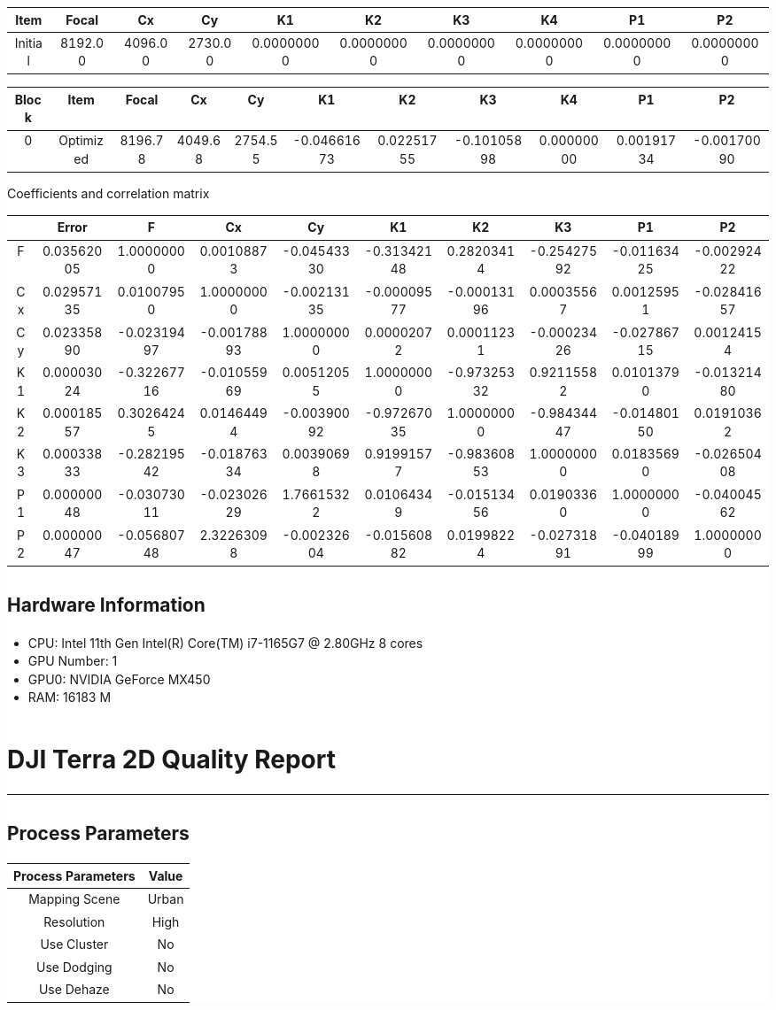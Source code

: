 | Item     | Focal   | Cx      | Cy      |   K1  |   K2  |   K3  |   K4  |   P1  |   P2  |
| :---:    | :---:   | :---:   | :---:   | :---: | :---: | :---: | :---: | :---: | :---: |
| Initial  | 8192.00| 4096.00| 2730.00| 0.00000000| 0.00000000| 0.00000000| 0.00000000| 0.00000000| 0.00000000|

| Block     | Item     | Focal   | Cx      | Cy      | K1    |   K2  |   K3  |   K4  |   P1  |  P2   |
| :---:     | :---:    | :---:   | :---:   | :---:   | :---: | :---: | :---: | :---: | :---: | :---: |
|     0 | Optimized| 8196.78| 4049.68| 2754.55| -0.04661673| 0.02251755| -0.10105898| 0.00000000| 0.00191734| -0.00170090|


Coefficients and correlation matrix 

|      | Error | F     | Cx    | Cy    | K1    | K2    | K3    | P1    | P2    |
|:---: | :---: | :---: | :---: | :---: | :---: | :---: | :---: | :---: | :---: |
| F  | 0.03562005| 1.00000000| 0.00108873| -0.04543330| -0.31342148| 0.28203414| -0.25427592| -0.01163425| -0.00292422|
| Cx  | 0.02957135| 0.01007950| 1.00000000| -0.00213135| -0.00009577| -0.00013196| 0.00035567| 0.00125951| -0.02841657|
| Cy  | 0.02335890| -0.02319497| -0.00178893| 1.00000000| 0.00002072| 0.00011231| -0.00023426| -0.02786715| 0.00124154|
| K1  | 0.00003024| -0.32267716| -0.01055969| 0.00512055| 1.00000000| -0.97325332| 0.92115582| 0.01013790| -0.01321480|
| K2  | 0.00018557| 0.30264245| 0.01464494| -0.00390092| -0.97267035| 1.00000000| -0.98434447| -0.01480150| 0.01910362|
| K3  | 0.00033833| -0.28219542| -0.01876334| 0.00390698| 0.91991577| -0.98360853| 1.00000000| 0.01835690| -0.02650408|
| P1  | 0.00000048| -0.03073011| -0.02302629| 1.76615322| 0.01064349| -0.01513456| 0.01903360| 1.00000000| -0.04004562|
| P2  | 0.00000047| -0.05680748| 2.32263098| -0.00232604| -0.01560882| 0.01998224| -0.02731891| -0.04018999| 1.00000000|


## Hardware Information

- CPU: Intel 11th Gen Intel(R) Core(TM) i7-1165G7 @ 2.80GHz 8 cores
- GPU Number: 1
- GPU0: NVIDIA GeForce MX450
- RAM: 16183 M
# DJI Terra 2D Quality Report


---
## Process Parameters

| Process Parameters    | Value |
| :---: | :---: |
| Mapping Scene        | Urban    |
| Resolution         | High    |
| Use Cluster| No|
| Use Dodging | No|
| Use Dehaze | No|
